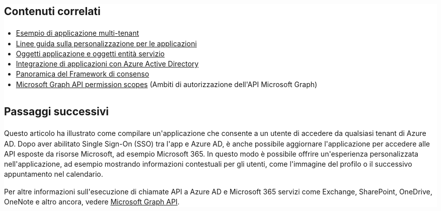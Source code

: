 ## <a name="related-content"></a>Contenuti correlati

* [Esempio di applicazione multi-tenant](https://github.com/Azure-Samples/active-directory-aspnetcore-webapp-openidconnect-v2/blob/master/2-WebApp-graph-user/2-3-Multi-Tenant/README.md)
* [Linee guida sulla personalizzazione per le applicazioni][AAD-App-Branding]
* [Oggetti applicazione e oggetti entità servizio][AAD-App-SP-Objects]
* [Integrazione di applicazioni con Azure Active Directory][AAD-Integrating-Apps]
* [Panoramica del Framework di consenso][AAD-Consent-Overview]
* [Microsoft Graph API permission scopes][MSFT-Graph-permission-scopes] (Ambiti di autorizzazione dell'API Microsoft Graph)

## <a name="next-steps"></a>Passaggi successivi

Questo articolo ha illustrato come compilare un'applicazione che consente a un utente di accedere da qualsiasi tenant di Azure AD. Dopo aver abilitato Single Sign-On (SSO) tra l'app e Azure AD, è anche possibile aggiornare l'applicazione per accedere alle API esposte da risorse Microsoft, ad esempio Microsoft 365. In questo modo è possibile offrire un'esperienza personalizzata nell'applicazione, ad esempio mostrando informazioni contestuali per gli utenti, come l'immagine del profilo o il successivo appuntamento nel calendario.

Per altre informazioni sull'esecuzione di chiamate API a Azure AD e Microsoft 365 servizi come Exchange, SharePoint, OneDrive, OneNote e altro ancora, vedere [Microsoft Graph API][MSFT-Graph-overview].


[AAD-Access-Panel]:  https://myapps.microsoft.com
[AAD-App-Branding]:howto-add-branding-in-azure-ad-apps.md
[AAD-App-Manifest]:reference-azure-ad-app-manifest.md
[AAD-App-SP-Objects]:app-objects-and-service-principals.md
[AAD-Auth-Scenarios]:authentication-scenarios.md
[AAD-Consent-Overview]:consent-framework.md
[AAD-Dev-Guide]:azure-ad-developers-guide.md
[AAD-Integrating-Apps]:quickstart-v1-integrate-apps-with-azure-ad.md
[AAD-Samples-MT]: /samples/browse/?products=azure-active-directory
[AAD-Why-To-Integrate]: ./active-directory-how-to-integrate.md
[AZURE-portal]: https://portal.azure.com
[MSFT-Graph-overview]: /graph/
[MSFT-Graph-permission-scopes]: /graph/permissions-reference


[AAD-Sign-In]: ./media/active-directory-devhowto-multi-tenant-overview/sign-in-with-microsoft-light.png
[Consent-Single-Tier]: ./media/howto-convert-app-to-be-multi-tenant/consent-flow-single-tier.svg
[Consent-Multi-Tier-Known-Client]: ./media/howto-convert-app-to-be-multi-tenant/consent-flow-multi-tier-known-clients.svg
[Consent-Multi-Tier-Multi-Party]: ./media/howto-convert-app-to-be-multi-tenant/consent-flow-multi-tier-multi-party.svg


[AAD-App-Manifest]:reference-azure-ad-app-manifest.md
[AAD-App-SP-Objects]:app-objects-and-service-principals.md
[AAD-Auth-Scenarios]:authentication-scenarios.md
[AAD-Integrating-Apps]:quickstart-v1-integrate-apps-with-azure-ad.md
[AAD-Dev-Guide]:azure-ad-developers-guide.md
[AAD-How-To-Integrate]: ./active-directory-how-to-integrate.md
[AAD-Security-Token-Claims]: ./active-directory-authentication-scenarios/#claims-in-azure-ad-security-tokens
[AAD-Tokens-Claims]:access-tokens.md
[AAD-V2-Dev-Guide]: v2-overview.md
[AZURE-portal]: https://portal.azure.com
[Duyshant-Role-Blog]: http://www.dushyantgill.com/blog/2014/12/10/roles-based-access-control-in-cloud-applications-using-azure-ad/
[JWT]: https://tools.ietf.org/html/draft-ietf-oauth-json-web-token-32
[O365-Perm-Ref]: /graph/permissions-reference
[OAuth2-Access-Token-Scopes]: https://tools.ietf.org/html/rfc6749#section-3.3
[OAuth2-AuthZ-Grant-Types]: https://tools.ietf.org/html/rfc6749#section-1.3
[OAuth2-Client-Types]: https://tools.ietf.org/html/rfc6749#section-2.1
[OAuth2-Role-Def]: https://tools.ietf.org/html/rfc6749#page-6
[OpenIDConnect]: https://openid.net/specs/openid-connect-core-1_0.html
[OpenIDConnect-ID-Token]: https://openid.net/specs/openid-connect-core-1_0.html#IDToken